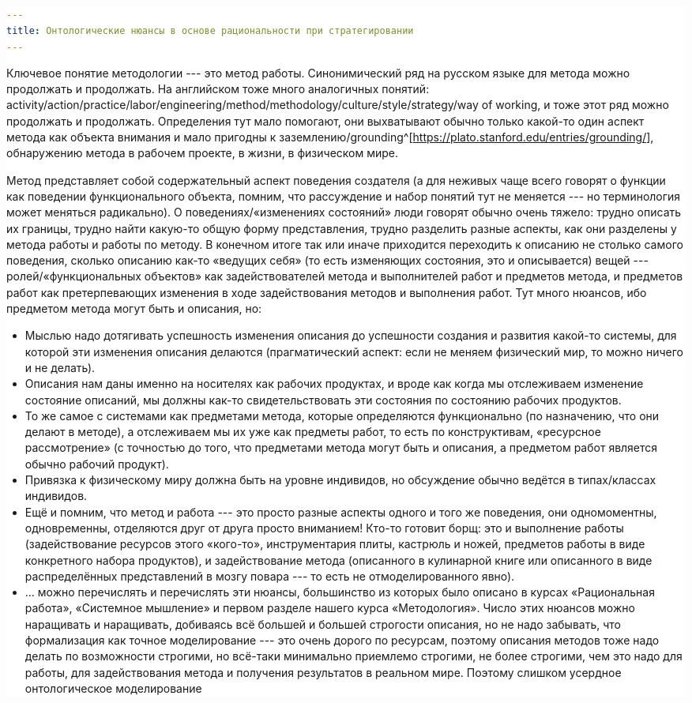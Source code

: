 ```yaml
---
title: Онтологические нюансы в основе рациональности при стратегировании
---
```


Ключевое понятие методологии --- это метод работы. Синонимический ряд на
русском языке для метода можно продолжать и продолжать. На английском
тоже много аналогичных понятий:
activity/action/practice/labor/engineering/method/methodology/culture/style/strategy/way
of working, и тоже этот ряд можно продолжать и продолжать. Определения
тут мало помогают, они выхватывают обычно только какой-то один аспект
метода как объекта внимания и мало пригодны к
заземлению/grounding^[<https://plato.stanford.edu/entries/grounding/>],
обнаружению метода в рабочем проекте, в жизни, в физическом мире.

Метод представляет собой содержательный аспект поведения создателя (а
для неживых чаще всего говорят о функции как поведении функционального
объекта, помним, что рассуждение и набор понятий тут не меняется --- но
терминология может меняться радикально). О поведениях/«изменениях
состояний» люди говорят обычно очень тяжело: трудно описать их границы,
трудно найти какую-то общую форму представления, трудно разделить разные
аспекты, как они разделены у метода работы и работы по методу. В
конечном итоге так или иначе приходится переходить к описанию не столько
самого поведения, сколько описанию как-то «ведущих себя» (то есть
изменяющих состояния, это и описывается) вещей --- ролей/«функциональных
объектов» как задействователей метода и выполнителей работ и предметов
метода, и предметов работ как претерпевающих изменения в ходе
задействования методов и выполнения работ. Тут много нюансов, ибо
предметом метода могут быть и описания, но:

-   Мыслью надо дотягивать успешность изменения описания до успешности
    создания и развития какой-то системы, для которой эти изменения
    описания делаются (прагматический аспект: если не меняем физический
    мир, то можно ничего и не делать).
-   Описания нам даны именно на носителях как рабочих продуктах, и вроде
    как когда мы отслеживаем изменение состояние описаний, мы должны
    как-то свидетельствовать эти состояния по состоянию рабочих
    продуктов.
-   То же самое с системами как предметами метода, которые определяются
    функционально (по назначению, что они делают в методе), а
    отслеживаем мы их уже как предметы работ, то есть по конструктивам,
    «ресурсное рассмотрение» (с точностью до того, что предметами метода
    могут быть и описания, а предметом работ является обычно рабочий
    продукт).
-   Привязка к физическому миру должна быть на уровне индивидов, но
    обсуждение обычно ведётся в типах/классах индивидов.
-   Ещё и помним, что метод и работа --- это просто разные аспекты
    одного и того же поведения, они одномоментны, одновременны,
    отделяются друг от друга просто вниманием! Кто-то готовит борщ: это
    и выполнение работы (задействование ресурсов этого «кого-то»,
    инструментария плиты, кастрюль и ножей, предметов работы в виде
    конкретного набора продуктов), и задействование метода (описанного в
    кулинарной книге или описанного в виде распределённых представлений
    в мозгу повара --- то есть не отмоделированного явно).
-   ... можно перечислять и перечислять эти нюансы, большинство из
    которых было описано в курсах «Рациональная работа», «Системное
    мышление» и первом разделе нашего курса «Методология». Число этих
    нюансов можно наращивать и наращивать, добиваясь всё большей и
    большей строгости описания, но не надо забывать, что формализация
    как точное моделирование --- это очень дорого по ресурсам, поэтому
    описания методов тоже надо делать по возможности строгими, но
    всё-таки минимально приемлемо строгими, не более строгими, чем это
    надо для работы, для задействования метода и получения результатов в
    реальном мире. Поэтому слишком усердное онтологическое моделирование